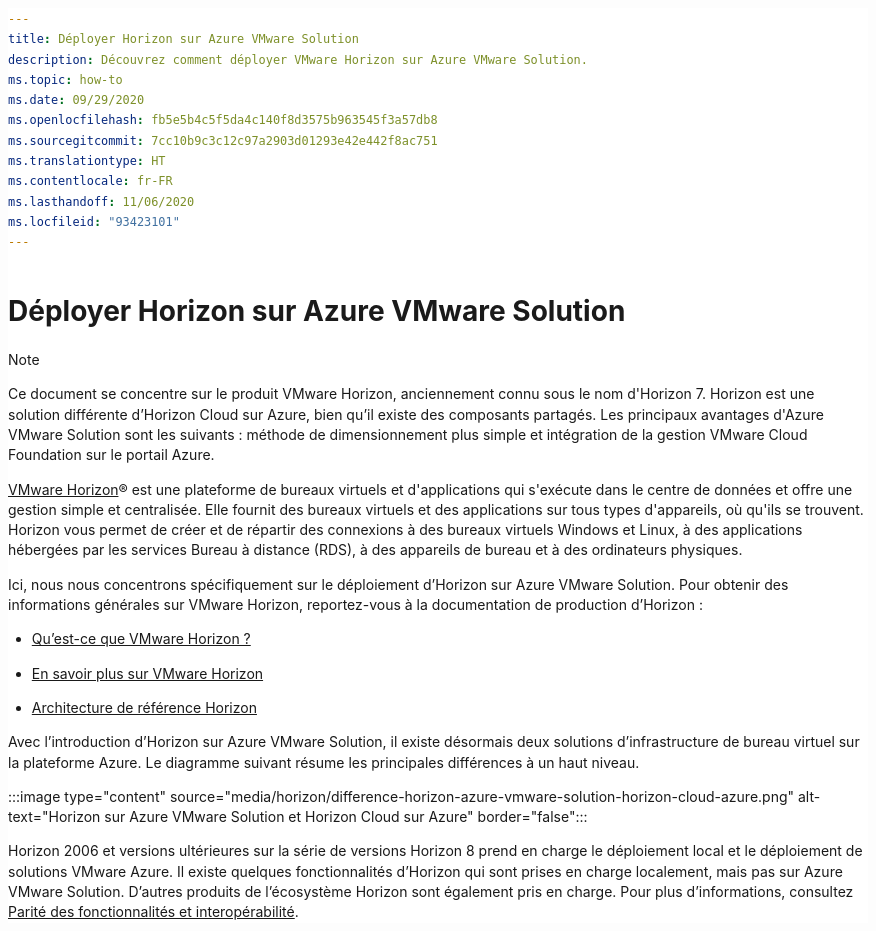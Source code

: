 ```yaml
---
title: Déployer Horizon sur Azure VMware Solution
description: Découvrez comment déployer VMware Horizon sur Azure VMware Solution.
ms.topic: how-to
ms.date: 09/29/2020
ms.openlocfilehash: fb5e5b4c5f5da4c140f8d3575b963545f3a57db8
ms.sourcegitcommit: 7cc10b9c3c12c97a2903d01293e42e442f8ac751
ms.translationtype: HT
ms.contentlocale: fr-FR
ms.lasthandoff: 11/06/2020
ms.locfileid: "93423101"
---
```

# <a name="deploy-horizon-on-azure-vmware-solution"></a>Déployer Horizon sur Azure VMware Solution 

>[!NOTE]
>Ce document se concentre sur le produit VMware Horizon, anciennement connu sous le nom d'Horizon 7. Horizon est une solution différente d’Horizon Cloud sur Azure, bien qu’il existe des composants partagés. Les principaux avantages d'Azure VMware Solution sont les suivants : méthode de dimensionnement plus simple et intégration de la gestion VMware Cloud Foundation sur le portail Azure.

[VMware Horizon](https://www.vmware.com/products/horizon.html)® est une plateforme de bureaux virtuels et d'applications qui s'exécute dans le centre de données et offre une gestion simple et centralisée. Elle fournit des bureaux virtuels et des applications sur tous types d'appareils, où qu'ils se trouvent. Horizon vous permet de créer et de répartir des connexions à des bureaux virtuels Windows et Linux, à des applications hébergées par les services Bureau à distance (RDS), à des appareils de bureau et à des ordinateurs physiques.

Ici, nous nous concentrons spécifiquement sur le déploiement d’Horizon sur Azure VMware Solution. Pour obtenir des informations générales sur VMware Horizon, reportez-vous à la documentation de production d’Horizon :

* [Qu’est-ce que VMware Horizon ?](https://www.vmware.com/products/horizon.html)

* [En savoir plus sur VMware Horizon](https://docs.vmware.com/en/VMware-Horizon/index.html)

* [Architecture de référence Horizon](https://techzone.vmware.com/resource/workspace-one-and-horizon-reference-architecture)

Avec l’introduction d’Horizon sur Azure VMware Solution, il existe désormais deux solutions d’infrastructure de bureau virtuel sur la plateforme Azure. Le diagramme suivant résume les principales différences à un haut niveau.

:::image type="content" source="media/horizon/difference-horizon-azure-vmware-solution-horizon-cloud-azure.png" alt-text="Horizon sur Azure VMware Solution et Horizon Cloud sur Azure" border="false":::

Horizon 2006 et versions ultérieures sur la série de versions Horizon 8 prend en charge le déploiement local et le déploiement de solutions VMware Azure. Il existe quelques fonctionnalités d’Horizon qui sont prises en charge localement, mais pas sur Azure VMware Solution. D’autres produits de l’écosystème Horizon sont également pris en charge. Pour plus d’informations, consultez [Parité des fonctionnalités et interopérabilité](https://kb.vmware.com/s/article/80850).
